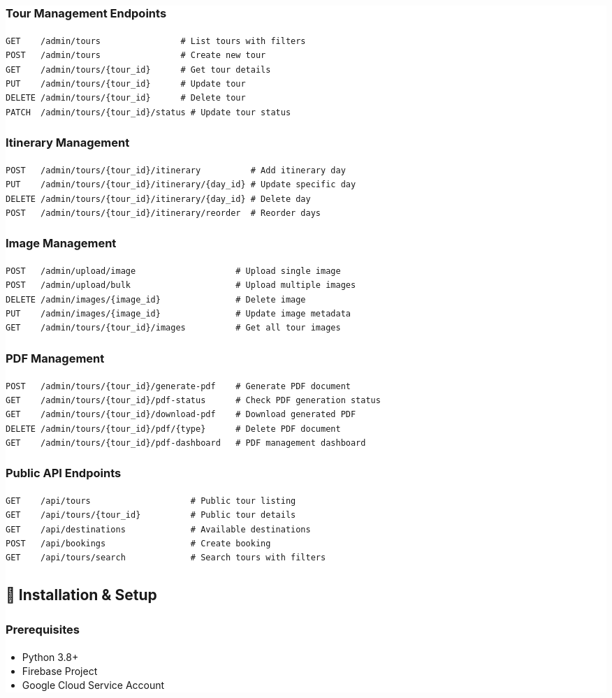 ### Tour Management Endpoints
```
GET    /admin/tours                # List tours with filters
POST   /admin/tours                # Create new tour
GET    /admin/tours/{tour_id}      # Get tour details
PUT    /admin/tours/{tour_id}      # Update tour
DELETE /admin/tours/{tour_id}      # Delete tour
PATCH  /admin/tours/{tour_id}/status # Update tour status
```

### Itinerary Management
```
POST   /admin/tours/{tour_id}/itinerary          # Add itinerary day
PUT    /admin/tours/{tour_id}/itinerary/{day_id} # Update specific day
DELETE /admin/tours/{tour_id}/itinerary/{day_id} # Delete day
POST   /admin/tours/{tour_id}/itinerary/reorder  # Reorder days
```

### Image Management
```
POST   /admin/upload/image                    # Upload single image
POST   /admin/upload/bulk                     # Upload multiple images
DELETE /admin/images/{image_id}               # Delete image
PUT    /admin/images/{image_id}               # Update image metadata
GET    /admin/tours/{tour_id}/images          # Get all tour images
```

### PDF Management
```
POST   /admin/tours/{tour_id}/generate-pdf    # Generate PDF document
GET    /admin/tours/{tour_id}/pdf-status      # Check PDF generation status
GET    /admin/tours/{tour_id}/download-pdf    # Download generated PDF
DELETE /admin/tours/{tour_id}/pdf/{type}      # Delete PDF document
GET    /admin/tours/{tour_id}/pdf-dashboard   # PDF management dashboard
```

### Public API Endpoints
```
GET    /api/tours                    # Public tour listing
GET    /api/tours/{tour_id}          # Public tour details
GET    /api/destinations             # Available destinations
POST   /api/bookings                 # Create booking
GET    /api/tours/search             # Search tours with filters
```

## 🚀 Installation & Setup

### Prerequisites
- Python 3.8+
- Firebase Project
- Google Cloud Service Account
